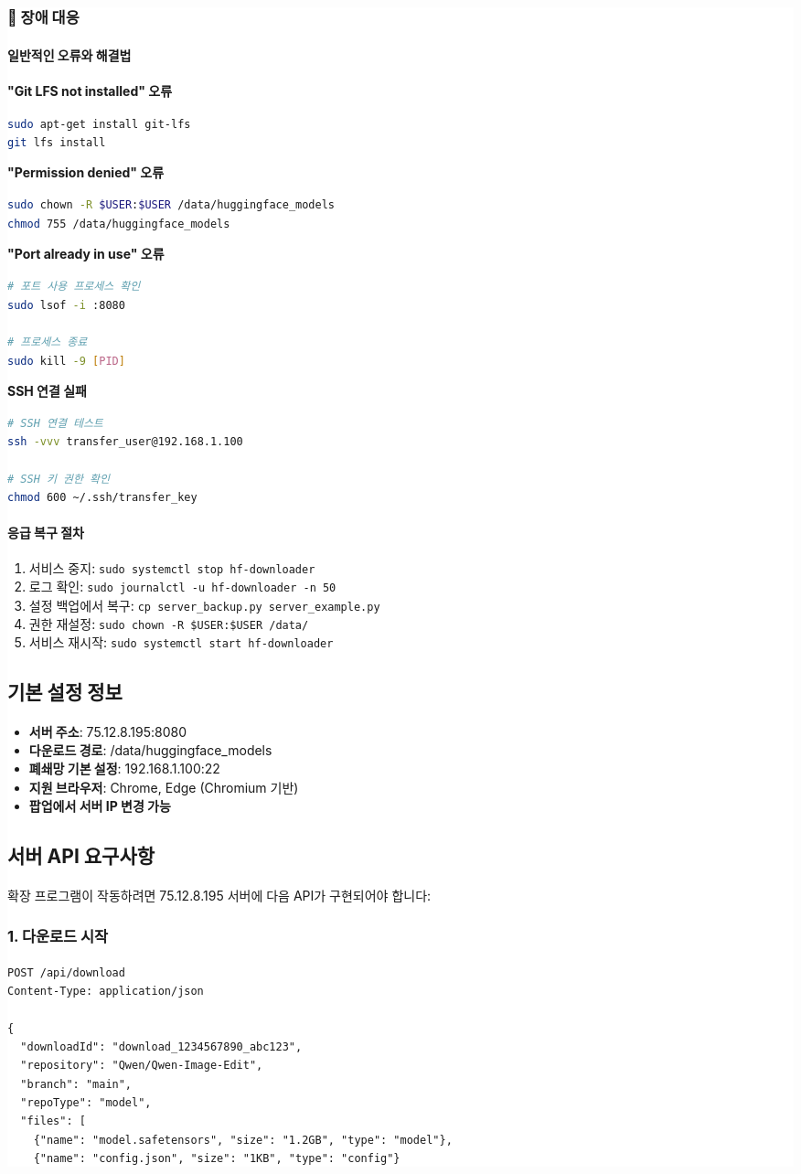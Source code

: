 ### 🚨 장애 대응

#### 일반적인 오류와 해결법

**"Git LFS not installed" 오류**
```bash
sudo apt-get install git-lfs
git lfs install
```

**"Permission denied" 오류**  
```bash
sudo chown -R $USER:$USER /data/huggingface_models
chmod 755 /data/huggingface_models
```

**"Port already in use" 오류**
```bash
# 포트 사용 프로세스 확인
sudo lsof -i :8080

# 프로세스 종료
sudo kill -9 [PID]
```

**SSH 연결 실패**
```bash
# SSH 연결 테스트
ssh -vvv transfer_user@192.168.1.100

# SSH 키 권한 확인
chmod 600 ~/.ssh/transfer_key
```

#### 응급 복구 절차
1. 서비스 중지: `sudo systemctl stop hf-downloader`
2. 로그 확인: `sudo journalctl -u hf-downloader -n 50`
3. 설정 백업에서 복구: `cp server_backup.py server_example.py`
4. 권한 재설정: `sudo chown -R $USER:$USER /data/`
5. 서비스 재시작: `sudo systemctl start hf-downloader`

## 기본 설정 정보

- **서버 주소**: 75.12.8.195:8080
- **다운로드 경로**: /data/huggingface_models  
- **폐쇄망 기본 설정**: 192.168.1.100:22
- **지원 브라우저**: Chrome, Edge (Chromium 기반)
- **팝업에서 서버 IP 변경 가능**

## 서버 API 요구사항

확장 프로그램이 작동하려면 75.12.8.195 서버에 다음 API가 구현되어야 합니다:

### 1. 다운로드 시작
```
POST /api/download
Content-Type: application/json

{
  "downloadId": "download_1234567890_abc123",
  "repository": "Qwen/Qwen-Image-Edit",
  "branch": "main",
  "repoType": "model",
  "files": [
    {"name": "model.safetensors", "size": "1.2GB", "type": "model"},
    {"name": "config.json", "size": "1KB", "type": "config"}
```